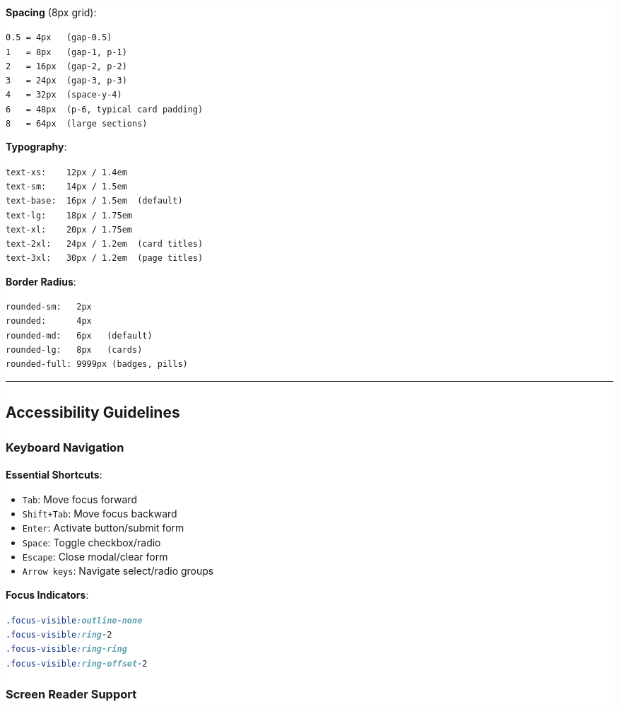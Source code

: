 **Spacing** (8px grid):
```
0.5 = 4px   (gap-0.5)
1   = 8px   (gap-1, p-1)
2   = 16px  (gap-2, p-2)
3   = 24px  (gap-3, p-3)
4   = 32px  (space-y-4)
6   = 48px  (p-6, typical card padding)
8   = 64px  (large sections)
```

**Typography**:
```
text-xs:    12px / 1.4em
text-sm:    14px / 1.5em
text-base:  16px / 1.5em  (default)
text-lg:    18px / 1.75em
text-xl:    20px / 1.75em
text-2xl:   24px / 1.2em  (card titles)
text-3xl:   30px / 1.2em  (page titles)
```

**Border Radius**:
```
rounded-sm:   2px
rounded:      4px
rounded-md:   6px   (default)
rounded-lg:   8px   (cards)
rounded-full: 9999px (badges, pills)
```

---

## Accessibility Guidelines

### Keyboard Navigation

**Essential Shortcuts**:
- `Tab`: Move focus forward
- `Shift+Tab`: Move focus backward
- `Enter`: Activate button/submit form
- `Space`: Toggle checkbox/radio
- `Escape`: Close modal/clear form
- `Arrow keys`: Navigate select/radio groups

**Focus Indicators**:
```css
.focus-visible:outline-none
.focus-visible:ring-2
.focus-visible:ring-ring
.focus-visible:ring-offset-2
```

### Screen Reader Support
